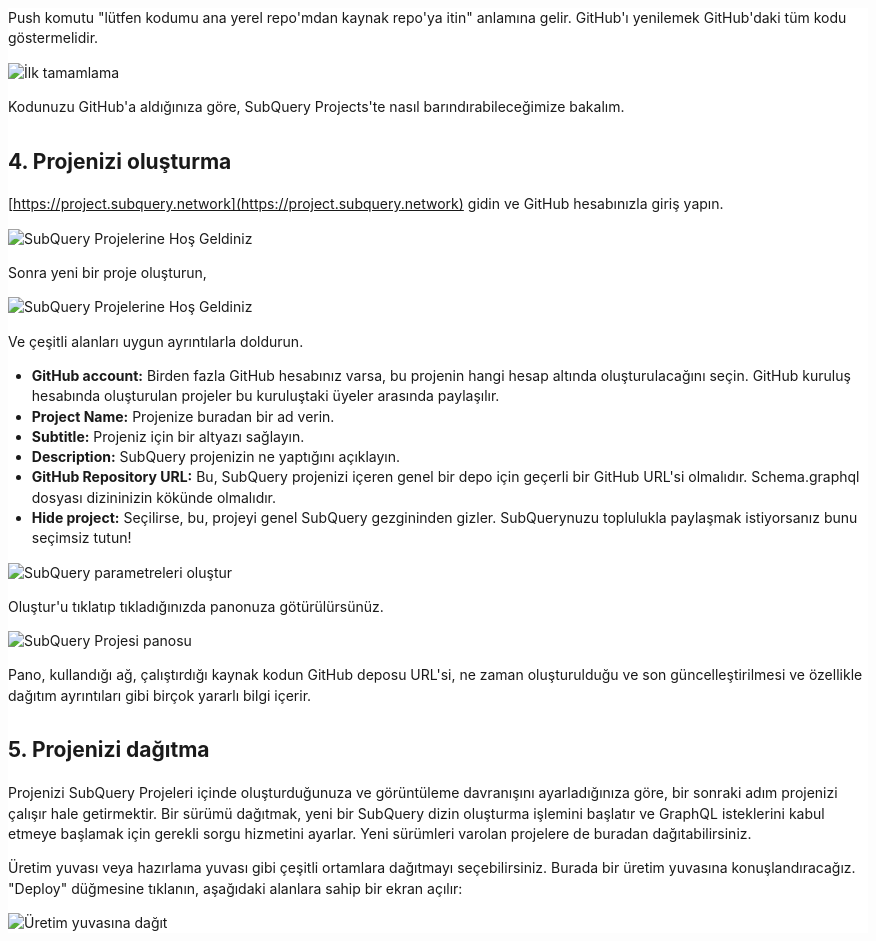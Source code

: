 Push komutu "lütfen kodumu ana yerel repo'mdan kaynak repo'ya itin" anlamına gelir. GitHub'ı yenilemek GitHub'daki tüm kodu göstermelidir.

![İlk tamamlama](/assets/img/first_commit.png)

Kodunuzu GitHub'a aldığınıza göre, SubQuery Projects'te nasıl barındırabileceğimize bakalım.

## 4. Projenizi oluşturma

[https://project.subquery.network](https://project.subquery.network) gidin ve GitHub hesabınızla giriş yapın.

![SubQuery Projelerine Hoş Geldiniz](/assets/img/welcome_to_subquery_projects.png)

Sonra yeni bir proje oluşturun,

![SubQuery Projelerine Hoş Geldiniz](/assets/img/subquery_create_project.png)

Ve çeşitli alanları uygun ayrıntılarla doldurun.

- **GitHub account:** Birden fazla GitHub hesabınız varsa, bu projenin hangi hesap altında oluşturulacağını seçin. GitHub kuruluş hesabında oluşturulan projeler bu kuruluştaki üyeler arasında paylaşılır.
- **Project Name:** Projenize buradan bir ad verin.
- **Subtitle:** Projeniz için bir altyazı sağlayın.
- **Description:** SubQuery projenizin ne yaptığını açıklayın.
- **GitHub Repository URL:** Bu, SubQuery projenizi içeren genel bir depo için geçerli bir GitHub URL'si olmalıdır. Schema.graphql dosyası dizininizin kökünde olmalıdır.
- **Hide project:** Seçilirse, bu, projeyi genel SubQuery gezgininden gizler. SubQuerynuzu toplulukla paylaşmak istiyorsanız bunu seçimsiz tutun!

![SubQuery parametreleri oluştur](/assets/img/create_subquery_project_parameters.png)

Oluştur'u tıklatıp tıkladığınızda panonuza götürülürsünüz.

![SubQuery Projesi panosu](/assets/img/subquery_project_dashboard.png)

Pano, kullandığı ağ, çalıştırdığı kaynak kodun GitHub deposu URL'si, ne zaman oluşturulduğu ve son güncelleştirilmesi ve özellikle dağıtım ayrıntıları gibi birçok yararlı bilgi içerir.

## 5. Projenizi dağıtma

Projenizi SubQuery Projeleri içinde oluşturduğunuza ve görüntüleme davranışını ayarladığınıza göre, bir sonraki adım projenizi çalışır hale getirmektir. Bir sürümü dağıtmak, yeni bir SubQuery dizin oluşturma işlemini başlatır ve GraphQL isteklerini kabul etmeye başlamak için gerekli sorgu hizmetini ayarlar. Yeni sürümleri varolan projelere de buradan dağıtabilirsiniz.

Üretim yuvası veya hazırlama yuvası gibi çeşitli ortamlara dağıtmayı seçebilirsiniz. Burada bir üretim yuvasına konuşlandıracağız. "Deploy" düğmesine tıklanın, aşağıdaki alanlara sahip bir ekran açılır:

![Üretim yuvasına dağıt](/assets/img/deploy_production_slot.png)
